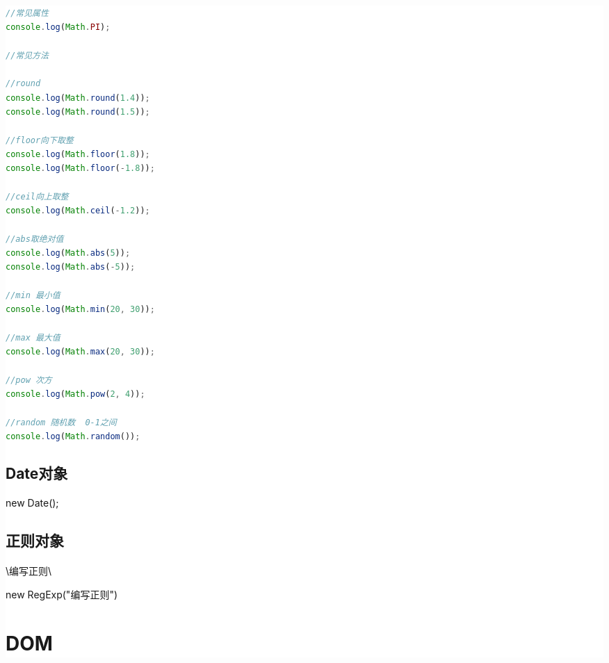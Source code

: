 ```js
//常见属性
console.log(Math.PI);

//常见方法

//round
console.log(Math.round(1.4));
console.log(Math.round(1.5));

//floor向下取整
console.log(Math.floor(1.8));
console.log(Math.floor(-1.8));

//ceil向上取整
console.log(Math.ceil(-1.2));

//abs取绝对值
console.log(Math.abs(5));
console.log(Math.abs(-5));

//min 最小值
console.log(Math.min(20, 30));

//max 最大值
console.log(Math.max(20, 30));

//pow 次方
console.log(Math.pow(2, 4));

//random 随机数  0-1之间
console.log(Math.random());
```

## Date对象

new Date();

## 正则对象

\编写正则\

new RegExp("编写正则")



# DOM
